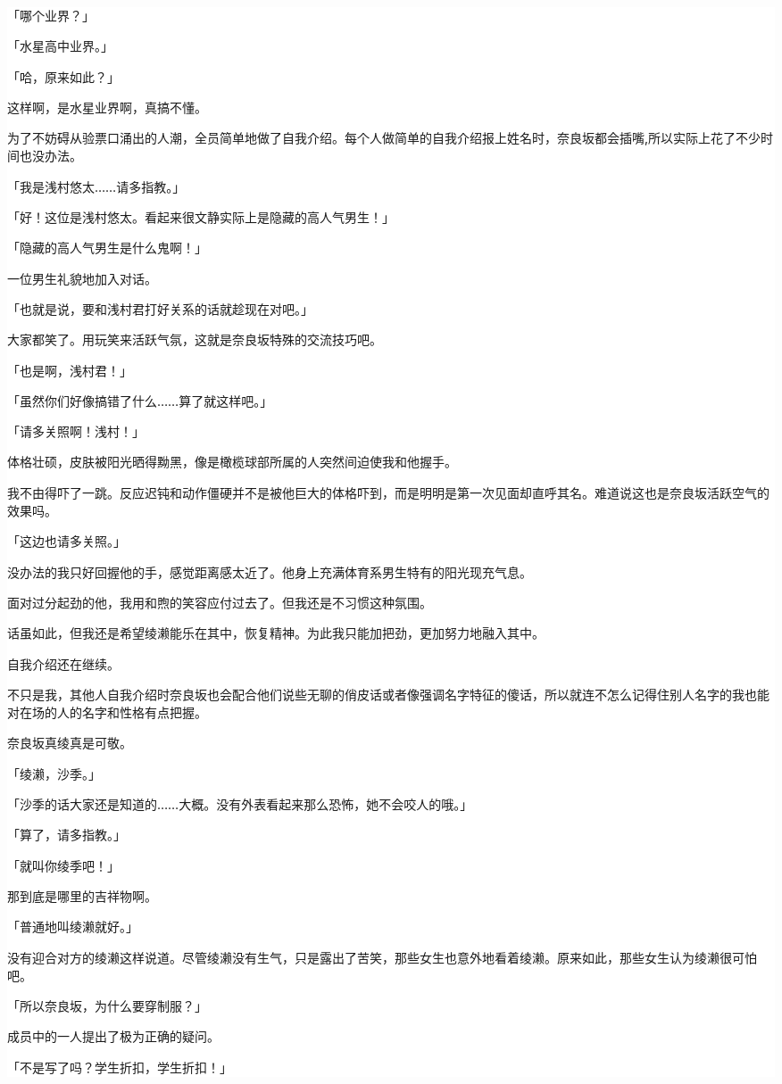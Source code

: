 「哪个业界？」

「水星高中业界。」

「哈，原来如此？」

这样啊，是水星业界啊，真搞不懂。

为了不妨碍从验票口涌出的人潮，全员简单地做了自我介绍。每个人做简单的自我介绍报上姓名时，奈良坂都会插嘴,所以实际上花了不少时间也没办法。

「我是浅村悠太……请多指教。」

「好！这位是浅村悠太。看起来很文静实际上是隐藏的高人气男生！」

「隐藏的高人气男生是什么鬼啊！」

一位男生礼貌地加入对话。

「也就是说，要和浅村君打好关系的话就趁现在对吧。」

大家都笑了。用玩笑来活跃气氛，这就是奈良坂特殊的交流技巧吧。

「也是啊，浅村君！」

「虽然你们好像搞错了什么……算了就这样吧。」

「请多关照啊！浅村！」

体格壮硕，皮肤被阳光晒得黝黑，像是橄榄球部所属的人突然间迫使我和他握手。

我不由得吓了一跳。反应迟钝和动作僵硬并不是被他巨大的体格吓到，而是明明是第一次见面却直呼其名。难道说这也是奈良坂活跃空气的效果吗。

「这边也请多关照。」

没办法的我只好回握他的手，感觉距离感太近了。他身上充满体育系男生特有的阳光现充气息。

面对过分起劲的他，我用和煦的笑容应付过去了。但我还是不习惯这种氛围。

话虽如此，但我还是希望绫濑能乐在其中，恢复精神。为此我只能加把劲，更加努力地融入其中。

自我介绍还在继续。

不只是我，其他人自我介绍时奈良坂也会配合他们说些无聊的俏皮话或者像强调名字特征的傻话，所以就连不怎么记得住别人名字的我也能对在场的人的名字和性格有点把握。

奈良坂真绫真是可敬。

「绫濑，沙季。」

「沙季的话大家还是知道的……大概。没有外表看起来那么恐怖，她不会咬人的哦。」

「算了，请多指教。」

「就叫你绫季吧！」

那到底是哪里的吉祥物啊。

「普通地叫绫濑就好。」

没有迎合对方的绫濑这样说道。尽管绫濑没有生气，只是露出了苦笑，那些女生也意外地看着绫濑。原来如此，那些女生认为绫濑很可怕吧。

「所以奈良坂，为什么要穿制服？」

成员中的一人提出了极为正确的疑问。

「不是写了吗？学生折扣，学生折扣！」
